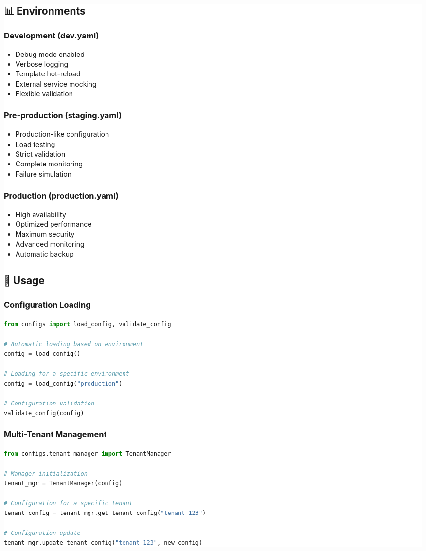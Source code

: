 ## 📊 Environments

### Development (dev.yaml)
- Debug mode enabled
- Verbose logging
- Template hot-reload
- External service mocking
- Flexible validation

### Pre-production (staging.yaml)
- Production-like configuration
- Load testing
- Strict validation
- Complete monitoring
- Failure simulation

### Production (production.yaml)
- High availability
- Optimized performance
- Maximum security
- Advanced monitoring
- Automatic backup

## 🚀 Usage

### Configuration Loading
```python
from configs import load_config, validate_config

# Automatic loading based on environment
config = load_config()

# Loading for a specific environment
config = load_config("production")

# Configuration validation
validate_config(config)
```

### Multi-Tenant Management
```python
from configs.tenant_manager import TenantManager

# Manager initialization
tenant_mgr = TenantManager(config)

# Configuration for a specific tenant
tenant_config = tenant_mgr.get_tenant_config("tenant_123")

# Configuration update
tenant_mgr.update_tenant_config("tenant_123", new_config)
```
